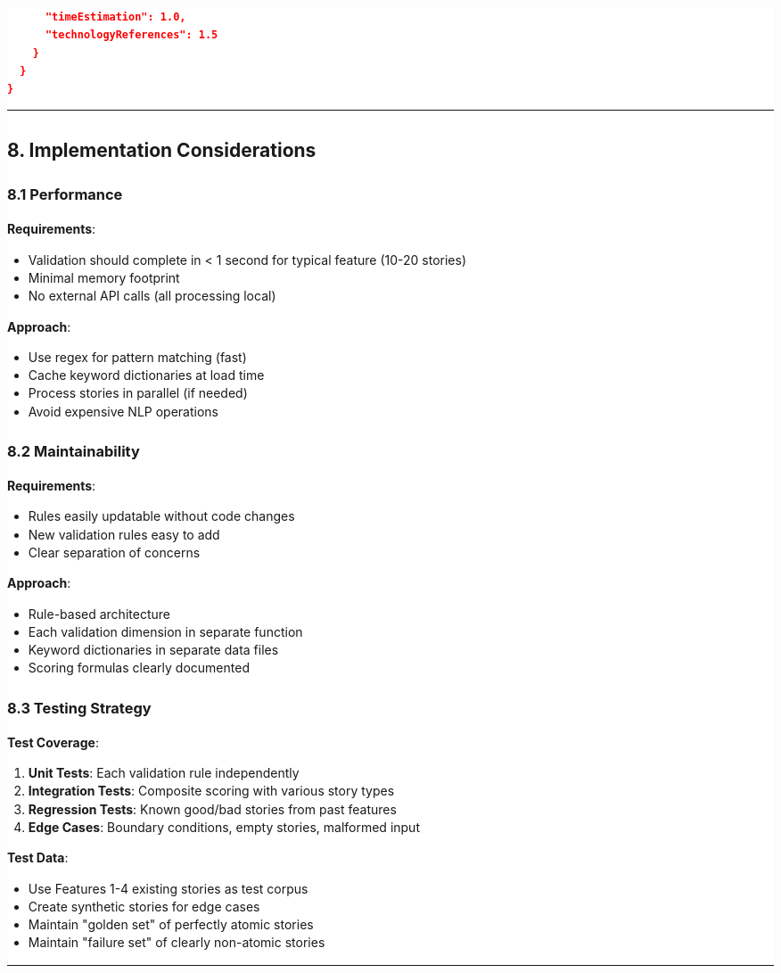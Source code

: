 ```json
      "timeEstimation": 1.0,
      "technologyReferences": 1.5
    }
  }
}
```

---

## 8. Implementation Considerations

### 8.1 Performance

**Requirements**:
- Validation should complete in < 1 second for typical feature (10-20 stories)
- Minimal memory footprint
- No external API calls (all processing local)

**Approach**:
- Use regex for pattern matching (fast)
- Cache keyword dictionaries at load time
- Process stories in parallel (if needed)
- Avoid expensive NLP operations

### 8.2 Maintainability

**Requirements**:
- Rules easily updatable without code changes
- New validation rules easy to add
- Clear separation of concerns

**Approach**:
- Rule-based architecture
- Each validation dimension in separate function
- Keyword dictionaries in separate data files
- Scoring formulas clearly documented

### 8.3 Testing Strategy

**Test Coverage**:
1. **Unit Tests**: Each validation rule independently
2. **Integration Tests**: Composite scoring with various story types
3. **Regression Tests**: Known good/bad stories from past features
4. **Edge Cases**: Boundary conditions, empty stories, malformed input

**Test Data**:
- Use Features 1-4 existing stories as test corpus
- Create synthetic stories for edge cases
- Maintain "golden set" of perfectly atomic stories
- Maintain "failure set" of clearly non-atomic stories

---
